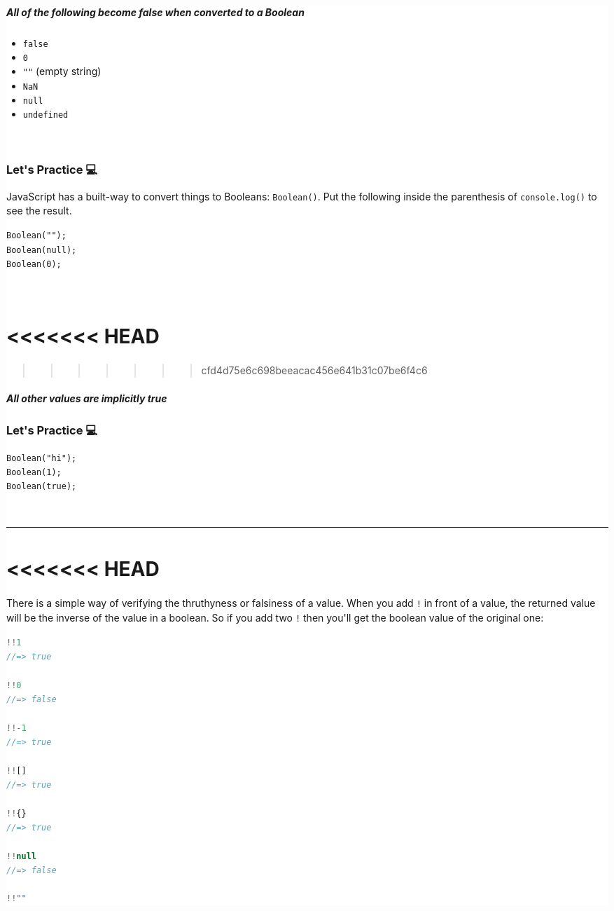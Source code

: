 ##### All of the following become false when converted to a Boolean

- `false`
- `0`
- `""` (empty string)
- `NaN`
- `null`
- `undefined`

<br>

### Let's Practice :computer:

JavaScript has a built-way to convert things to Booleans: `Boolean()`. Put the following inside the parenthesis of `console.log()` to see the result.

```
Boolean("");
Boolean(null);
Boolean(0);
```
<br>

<<<<<<< HEAD
=======

>>>>>>> cfd4d75e6c698beeacac456e641b31c07be6f4c6
##### All other values are implicitly true

### Let's Practice :computer:

```
Boolean("hi");
Boolean(1);
Boolean(true);
```

<br>  
<hr>

<<<<<<< HEAD
=======

There is a simple way of verifying the thruthyness or falsiness of a value. When you add `!` in front of a value, the returned value will be the inverse of the value in a boolean. So if you add two `!` then you'll get the boolean value of the original one:

```javascript
!!1
//=> true

!!0
//=> false

!!-1
//=> true

!![]
//=> true

!!{}
//=> true

!!null
//=> false

!!""
```